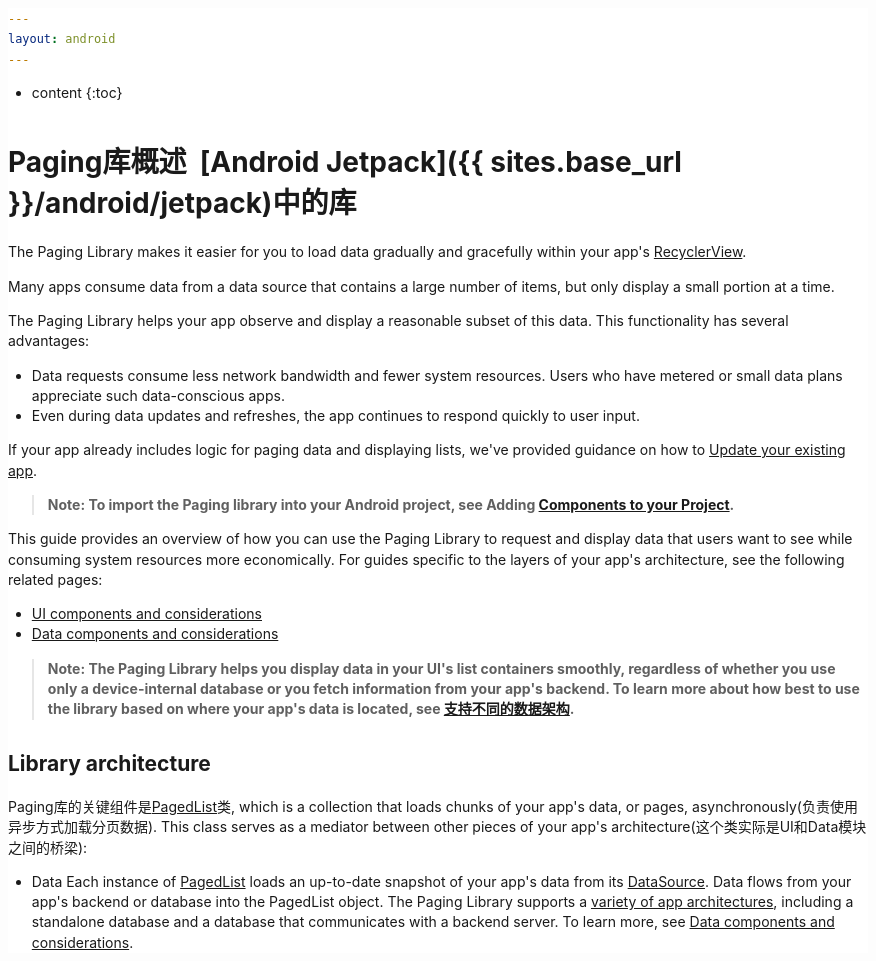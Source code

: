 ```yaml
---
layout: android
---
```

* content
{:toc}

# Paging库概述&nbsp;&nbsp;[Android Jetpack]({{ sites.base_url }}/android/jetpack)中的库

The Paging Library makes it easier for you to load data gradually and gracefully within your app's [RecyclerView]().

Many apps consume data from a data source that contains a large number of items, but only display a small portion at a time.

The Paging Library helps your app observe and display a reasonable subset of this data. This functionality has several advantages:

* Data requests consume less network bandwidth and fewer system resources. Users who have metered or small data plans appreciate such data-conscious apps.
* Even during data updates and refreshes, the app continues to respond quickly to user input.

If your app already includes logic for paging data and displaying lists, we've provided guidance on how to <a href="#update-your-existing-app">Update your existing app</a>.

> **Note: To import the Paging library into your Android project, see Adding [Components to your Project]().**

This guide provides an overview of how you can use the Paging Library to request and display data that users want to see while consuming system resources more economically. For guides specific to the layers of your app's architecture, see the following related pages:

* [UI components and considerations]()
* [Data components and considerations]()

> **Note: The Paging Library helps you display data in your UI's list containers smoothly, regardless of whether you use only a device-internal database or you fetch information from your app's backend. To learn more about how best to use the library based on where your app's data is located, see <a href="#支持不同的数据架构">支持不同的数据架构</a>.**

## Library architecture

Paging库的关键组件是[PagedList]()类, which is a collection that loads chunks of your app's data, or pages, asynchronously(负责使用异步方式加载分页数据). This class serves as a mediator between other pieces of your app's architecture(这个类实际是UI和Data模块之间的桥梁):

* Data
Each instance of [PagedList]() loads an up-to-date snapshot of your app's data from its [DataSource](). Data flows from your app's backend or database into the PagedList object.
The Paging Library supports a [variety of app architectures](), including a standalone database and a database that communicates with a backend server.
To learn more, see [Data components and considerations]().
